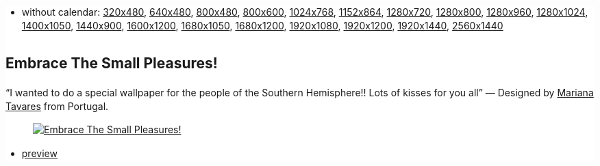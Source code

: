 *   without calendar: [320x480](https://smashingmagazine.com/files/wallpapers/aug-15/hot-air-balloons/nocal/aug-15-hot-air-balloons-nocal-320x480.png "Hot Air Balloons - 320x480"), [640x480](https://smashingmagazine.com/files/wallpapers/aug-15/hot-air-balloons/nocal/aug-15-hot-air-balloons-nocal-640x480.png "Hot Air Balloons - 640x480"), [800x480](https://smashingmagazine.com/files/wallpapers/aug-15/hot-air-balloons/nocal/aug-15-hot-air-balloons-nocal-800x480.png "Hot Air Balloons - 800x480"), [800x600](https://smashingmagazine.com/files/wallpapers/aug-15/hot-air-balloons/nocal/aug-15-hot-air-balloons-nocal-800x600.png "Hot Air Balloons - 800x600"), [1024x768](https://smashingmagazine.com/files/wallpapers/aug-15/hot-air-balloons/nocal/aug-15-hot-air-balloons-nocal-1024x768.png "Hot Air Balloons - 1024x768"), [1152x864](https://smashingmagazine.com/files/wallpapers/aug-15/hot-air-balloons/nocal/aug-15-hot-air-balloons-nocal-1152x864.png "Hot Air Balloons - 1152x864"), [1280x720](https://smashingmagazine.com/files/wallpapers/aug-15/hot-air-balloons/nocal/aug-15-hot-air-balloons-nocal-1280x720.png "Hot Air Balloons - 1280x720"), [1280x800](https://smashingmagazine.com/files/wallpapers/aug-15/hot-air-balloons/nocal/aug-15-hot-air-balloons-nocal-1280x800.png "Hot Air Balloons - 1280x800"), [1280x960](https://smashingmagazine.com/files/wallpapers/aug-15/hot-air-balloons/nocal/aug-15-hot-air-balloons-nocal-1280x960.png "Hot Air Balloons - 1280x960"), [1280x1024](https://smashingmagazine.com/files/wallpapers/aug-15/hot-air-balloons/nocal/aug-15-hot-air-balloons-nocal-1280x1024.png "Hot Air Balloons - 1280x1024"), [1400x1050](https://smashingmagazine.com/files/wallpapers/aug-15/hot-air-balloons/nocal/aug-15-hot-air-balloons-nocal-1400x1050.png "Hot Air Balloons - 1400x1050"), [1440x900](https://smashingmagazine.com/files/wallpapers/aug-15/hot-air-balloons/nocal/aug-15-hot-air-balloons-nocal-1440x900.png "Hot Air Balloons - 1440x900"), [1600x1200](https://smashingmagazine.com/files/wallpapers/aug-15/hot-air-balloons/nocal/aug-15-hot-air-balloons-nocal-1600x1200.png "Hot Air Balloons - 1600x1200"), [1680x1050](https://smashingmagazine.com/files/wallpapers/aug-15/hot-air-balloons/nocal/aug-15-hot-air-balloons-nocal-1680x1050.png "Hot Air Balloons - 1680x1050"), [1680x1200](https://smashingmagazine.com/files/wallpapers/aug-15/hot-air-balloons/nocal/aug-15-hot-air-balloons-nocal-1680x1200.png "Hot Air Balloons - 1680x1200"), [1920x1080](https://smashingmagazine.com/files/wallpapers/aug-15/hot-air-balloons/nocal/aug-15-hot-air-balloons-nocal-1920x1080.png "Hot Air Balloons - 1920x1080"), [1920x1200](https://smashingmagazine.com/files/wallpapers/aug-15/hot-air-balloons/nocal/aug-15-hot-air-balloons-nocal-1920x1200.png "Hot Air Balloons - 1920x1200"), [1920x1440](https://smashingmagazine.com/files/wallpapers/aug-15/hot-air-balloons/nocal/aug-15-hot-air-balloons-nocal-1920x1440.png "Hot Air Balloons - 1920x1440"), [2560x1440](https://smashingmagazine.com/files/wallpapers/aug-15/hot-air-balloons/nocal/aug-15-hot-air-balloons-nocal-2560x1440.png "Hot Air Balloons - 2560x1440")

## Embrace The Small Pleasures!

“I wanted to do a special wallpaper for the people of the Southern Hemisphere!! Lots of kisses for you all” — Designed by <a href="https://marianarute.tumblr.com/">Mariana Tavares</a> from Portugal.

<figure><a title="Embrace The Small Pleasures!" href="https://smashingmagazine.com/files/wallpapers/aug-15/embrace-the-small-pleasures/aug-15-embrace-the-small-pleasures-full.png"><img loading="lazy" decoding="async" src="https://archive.smashing.media/assets/344dbf88-fdf9-42bb-adb4-46f01eedd629/2d919ebd-25ad-40dc-a475-9daa5020789c/aug-15-embrace-the-small-pleasures-preview-opt.png" alt="Embrace The Small Pleasures!" /></a></figure>

*   [preview](https://smashingmagazine.com/files/wallpapers/aug-15/embrace-the-small-pleasures/aug-15-embrace-the-small-pleasures-preview.png "Embrace The Small Pleasures! - Preview")